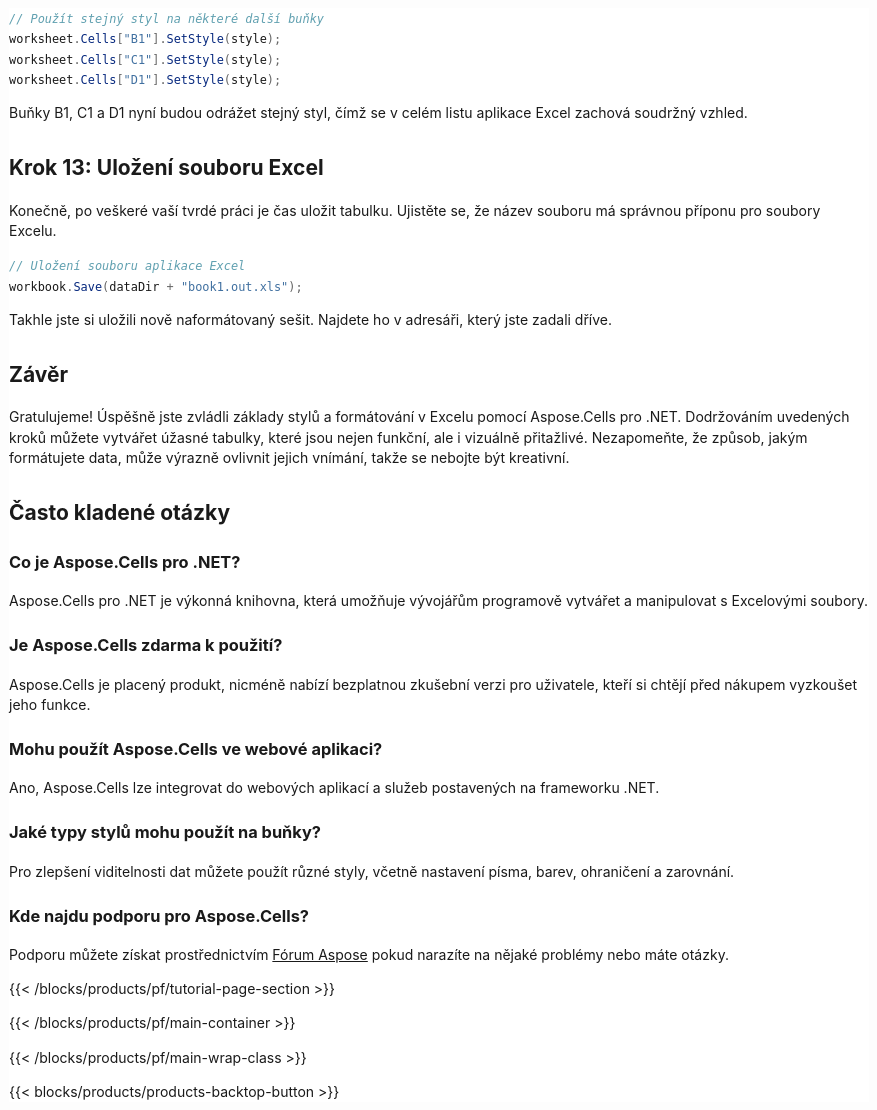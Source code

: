 ```csharp
// Použít stejný styl na některé další buňky
worksheet.Cells["B1"].SetStyle(style);
worksheet.Cells["C1"].SetStyle(style);
worksheet.Cells["D1"].SetStyle(style);
```

Buňky B1, C1 a D1 nyní budou odrážet stejný styl, čímž se v celém listu aplikace Excel zachová soudržný vzhled.

## Krok 13: Uložení souboru Excel

Konečně, po veškeré vaší tvrdé práci je čas uložit tabulku. Ujistěte se, že název souboru má správnou příponu pro soubory Excelu.

```csharp
// Uložení souboru aplikace Excel
workbook.Save(dataDir + "book1.out.xls");
```

Takhle jste si uložili nově naformátovaný sešit. Najdete ho v adresáři, který jste zadali dříve.

## Závěr

Gratulujeme! Úspěšně jste zvládli základy stylů a formátování v Excelu pomocí Aspose.Cells pro .NET. Dodržováním uvedených kroků můžete vytvářet úžasné tabulky, které jsou nejen funkční, ale i vizuálně přitažlivé. Nezapomeňte, že způsob, jakým formátujete data, může výrazně ovlivnit jejich vnímání, takže se nebojte být kreativní.

## Často kladené otázky

### Co je Aspose.Cells pro .NET?  
Aspose.Cells pro .NET je výkonná knihovna, která umožňuje vývojářům programově vytvářet a manipulovat s Excelovými soubory.

### Je Aspose.Cells zdarma k použití?  
Aspose.Cells je placený produkt, nicméně nabízí bezplatnou zkušební verzi pro uživatele, kteří si chtějí před nákupem vyzkoušet jeho funkce.

### Mohu použít Aspose.Cells ve webové aplikaci?  
Ano, Aspose.Cells lze integrovat do webových aplikací a služeb postavených na frameworku .NET.

### Jaké typy stylů mohu použít na buňky?  
Pro zlepšení viditelnosti dat můžete použít různé styly, včetně nastavení písma, barev, ohraničení a zarovnání.

### Kde najdu podporu pro Aspose.Cells?  
Podporu můžete získat prostřednictvím [Fórum Aspose](https://forum.aspose.com/c/cells/9) pokud narazíte na nějaké problémy nebo máte otázky.

{{< /blocks/products/pf/tutorial-page-section >}}

{{< /blocks/products/pf/main-container >}}

{{< /blocks/products/pf/main-wrap-class >}}

{{< blocks/products/products-backtop-button >}}
